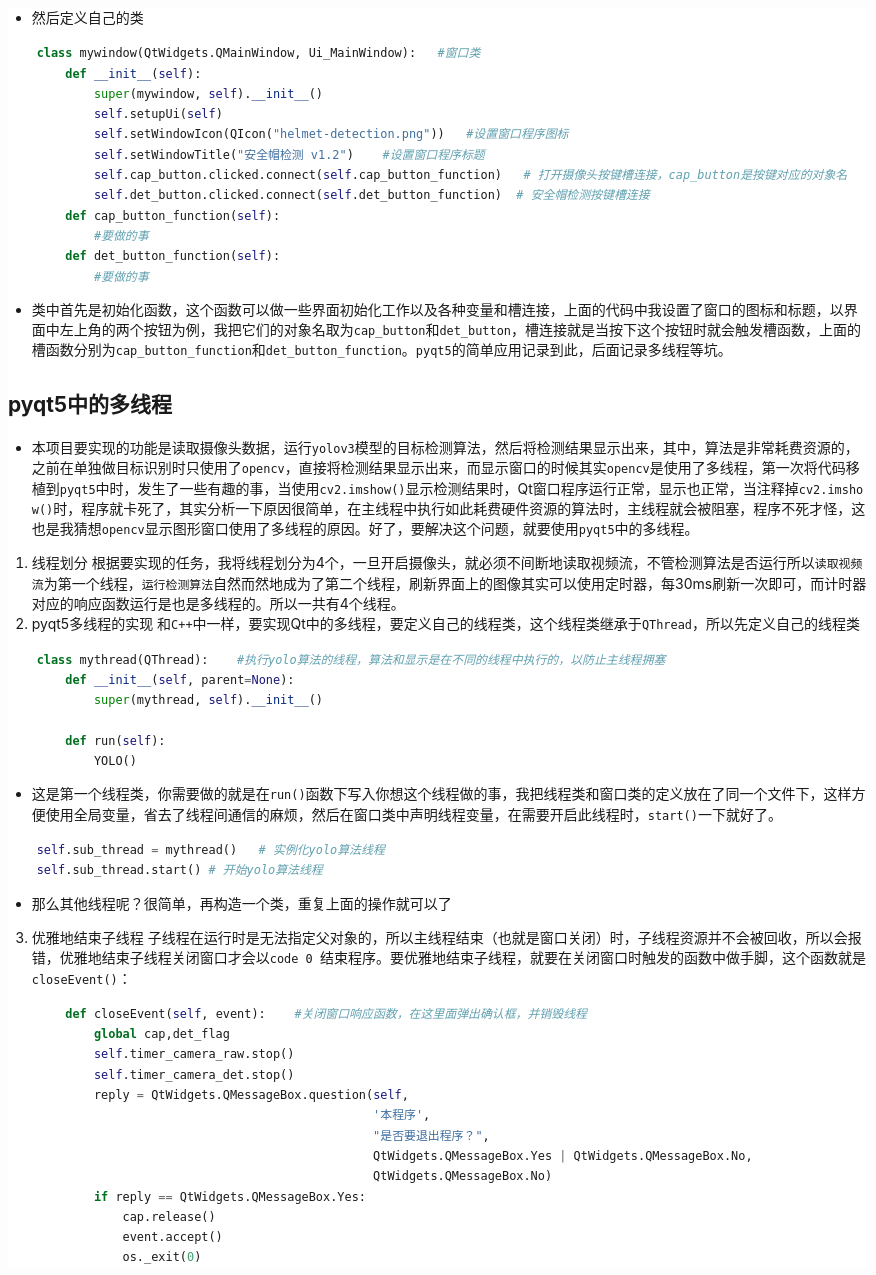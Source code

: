  - 然后定义自己的类
```python
	class mywindow(QtWidgets.QMainWindow, Ui_MainWindow):   #窗口类
	    def __init__(self):
	        super(mywindow, self).__init__()
	        self.setupUi(self)
	        self.setWindowIcon(QIcon("helmet-detection.png"))   #设置窗口程序图标
	        self.setWindowTitle("安全帽检测 v1.2")    #设置窗口程序标题
	        self.cap_button.clicked.connect(self.cap_button_function)   # 打开摄像头按键槽连接，cap_button是按键对应的对象名
        	self.det_button.clicked.connect(self.det_button_function)  # 安全帽检测按键槽连接
       	def cap_button_function(self):
       		#要做的事
       	def det_button_function(self):
       		#要做的事
```
 - 类中首先是初始化函数，这个函数可以做一些界面初始化工作以及各种变量和槽连接，上面的代码中我设置了窗口的图标和标题，以界面中左上角的两个按钮为例，我把它们的对象名取为`cap_button`和`det_button`，槽连接就是当按下这个按钮时就会触发槽函数，上面的槽函数分别为`cap_button_function`和`det_button_function`。`pyqt5`的简单应用记录到此，后面记录多线程等坑。

## pyqt5中的多线程

 - 本项目要实现的功能是读取摄像头数据，运行`yolov3`模型的目标检测算法，然后将检测结果显示出来，其中，算法是非常耗费资源的，之前在单独做目标识别时只使用了`opencv`，直接将检测结果显示出来，而显示窗口的时候其实`opencv`是使用了多线程，第一次将代码移植到`pyqt5`中时，发生了一些有趣的事，当使用`cv2.imshow()`显示检测结果时，Qt窗口程序运行正常，显示也正常，当注释掉`cv2.imshow()`时，程序就卡死了，其实分析一下原因很简单，在主线程中执行如此耗费硬件资源的算法时，主线程就会被阻塞，程序不死才怪，这也是我猜想`opencv`显示图形窗口使用了多线程的原因。好了，要解决这个问题，就要使用`pyqt5`中的多线程。
 1. 线程划分
 根据要实现的任务，我将线程划分为4个，一旦开启摄像头，就必须不间断地读取视频流，不管检测算法是否运行所以`读取视频流`为第一个线程，`运行检测算法`自然而然地成为了第二个线程，刷新界面上的图像其实可以使用定时器，每30ms刷新一次即可，而计时器对应的响应函数运行是也是多线程的。所以一共有4个线程。
 2. pyqt5多线程的实现
 和`C++`中一样，要实现Qt中的多线程，要定义自己的线程类，这个线程类继承于`QThread`，所以先定义自己的线程类
```python
	class mythread(QThread):    #执行yolo算法的线程，算法和显示是在不同的线程中执行的，以防止主线程拥塞
	    def __init__(self, parent=None):
	        super(mythread, self).__init__()
	
	    def run(self):
	        YOLO()
```

- 这是第一个线程类，你需要做的就是在`run()`函数下写入你想这个线程做的事，我把线程类和窗口类的定义放在了同一个文件下，这样方便使用全局变量，省去了线程间通信的麻烦，然后在窗口类中声明线程变量，在需要开启此线程时，`start()`一下就好了。
```python
	self.sub_thread = mythread()   # 实例化yolo算法线程
	self.sub_thread.start() # 开始yolo算法线程
```

- 那么其他线程呢？很简单，再构造一个类，重复上面的操作就可以了
3. 优雅地结束子线程
子线程在运行时是无法指定父对象的，所以主线程结束（也就是窗口关闭）时，子线程资源并不会被回收，所以会报错，优雅地结束子线程关闭窗口才会以`code 0 `结束程序。要优雅地结束子线程，就要在关闭窗口时触发的函数中做手脚，这个函数就是`closeEvent()`：
```python
	    def closeEvent(self, event):    #关闭窗口响应函数，在这里面弹出确认框，并销毁线程
	        global cap,det_flag
	        self.timer_camera_raw.stop()
	        self.timer_camera_det.stop()
	        reply = QtWidgets.QMessageBox.question(self,
	                                               '本程序',
	                                               "是否要退出程序？",
	                                               QtWidgets.QMessageBox.Yes | QtWidgets.QMessageBox.No,
	                                               QtWidgets.QMessageBox.No)
	        if reply == QtWidgets.QMessageBox.Yes:
	            cap.release()
	            event.accept()
	            os._exit(0)
```
